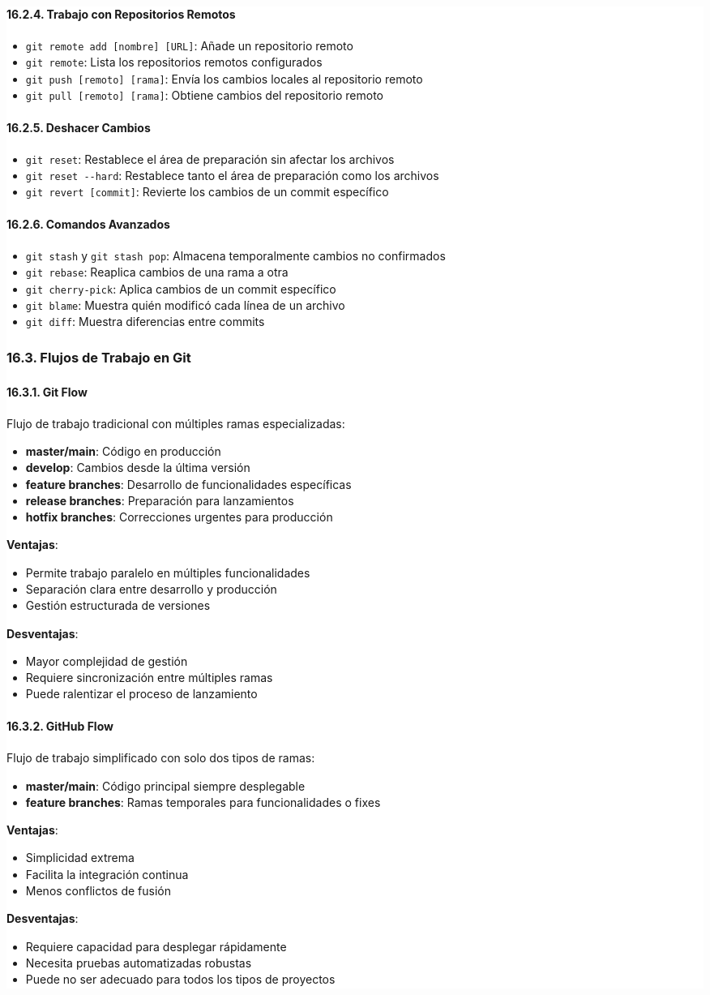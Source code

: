 #### 16.2.4. Trabajo con Repositorios Remotos
- `git remote add [nombre] [URL]`: Añade un repositorio remoto
- `git remote`: Lista los repositorios remotos configurados
- `git push [remoto] [rama]`: Envía los cambios locales al repositorio remoto
- `git pull [remoto] [rama]`: Obtiene cambios del repositorio remoto

#### 16.2.5. Deshacer Cambios
- `git reset`: Restablece el área de preparación sin afectar los archivos
- `git reset --hard`: Restablece tanto el área de preparación como los archivos
- `git revert [commit]`: Revierte los cambios de un commit específico

#### 16.2.6. Comandos Avanzados
- `git stash` y `git stash pop`: Almacena temporalmente cambios no confirmados
- `git rebase`: Reaplica cambios de una rama a otra
- `git cherry-pick`: Aplica cambios de un commit específico
- `git blame`: Muestra quién modificó cada línea de un archivo
- `git diff`: Muestra diferencias entre commits

### 16.3. Flujos de Trabajo en Git

#### 16.3.1. Git Flow
Flujo de trabajo tradicional con múltiples ramas especializadas:

- **master/main**: Código en producción
- **develop**: Cambios desde la última versión
- **feature branches**: Desarrollo de funcionalidades específicas
- **release branches**: Preparación para lanzamientos
- **hotfix branches**: Correcciones urgentes para producción

**Ventajas**:
- Permite trabajo paralelo en múltiples funcionalidades
- Separación clara entre desarrollo y producción
- Gestión estructurada de versiones

**Desventajas**:
- Mayor complejidad de gestión
- Requiere sincronización entre múltiples ramas
- Puede ralentizar el proceso de lanzamiento

#### 16.3.2. GitHub Flow
Flujo de trabajo simplificado con solo dos tipos de ramas:

- **master/main**: Código principal siempre desplegable
- **feature branches**: Ramas temporales para funcionalidades o fixes

**Ventajas**:
- Simplicidad extrema
- Facilita la integración continua
- Menos conflictos de fusión

**Desventajas**:
- Requiere capacidad para desplegar rápidamente
- Necesita pruebas automatizadas robustas
- Puede no ser adecuado para todos los tipos de proyectos
